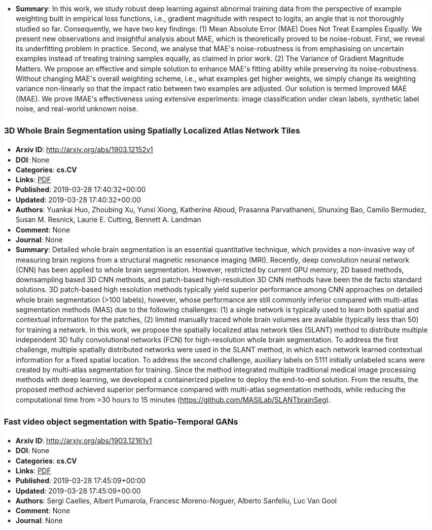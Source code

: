 - **Summary**: In this work, we study robust deep learning against abnormal training data from the perspective of example weighting built in empirical loss functions, i.e., gradient magnitude with respect to logits, an angle that is not thoroughly studied so far. Consequently, we have two key findings: (1) Mean Absolute Error (MAE) Does Not Treat Examples Equally. We present new observations and insightful analysis about MAE, which is theoretically proved to be noise-robust. First, we reveal its underfitting problem in practice. Second, we analyse that MAE's noise-robustness is from emphasising on uncertain examples instead of treating training samples equally, as claimed in prior work. (2) The Variance of Gradient Magnitude Matters. We propose an effective and simple solution to enhance MAE's fitting ability while preserving its noise-robustness. Without changing MAE's overall weighting scheme, i.e., what examples get higher weights, we simply change its weighting variance non-linearly so that the impact ratio between two examples are adjusted. Our solution is termed Improved MAE (IMAE). We prove IMAE's effectiveness using extensive experiments: image classification under clean labels, synthetic label noise, and real-world unknown noise.



### 3D Whole Brain Segmentation using Spatially Localized Atlas Network Tiles
- **Arxiv ID**: http://arxiv.org/abs/1903.12152v1
- **DOI**: None
- **Categories**: **cs.CV**
- **Links**: [PDF](http://arxiv.org/pdf/1903.12152v1)
- **Published**: 2019-03-28 17:40:32+00:00
- **Updated**: 2019-03-28 17:40:32+00:00
- **Authors**: Yuankai Huo, Zhoubing Xu, Yunxi Xiong, Katherine Aboud, Prasanna Parvathaneni, Shunxing Bao, Camilo Bermudez, Susan M. Resnick, Laurie E. Cutting, Bennett A. Landman
- **Comment**: None
- **Journal**: None
- **Summary**: Detailed whole brain segmentation is an essential quantitative technique, which provides a non-invasive way of measuring brain regions from a structural magnetic resonance imaging (MRI). Recently, deep convolution neural network (CNN) has been applied to whole brain segmentation. However, restricted by current GPU memory, 2D based methods, downsampling based 3D CNN methods, and patch-based high-resolution 3D CNN methods have been the de facto standard solutions. 3D patch-based high resolution methods typically yield superior performance among CNN approaches on detailed whole brain segmentation (>100 labels), however, whose performance are still commonly inferior compared with multi-atlas segmentation methods (MAS) due to the following challenges: (1) a single network is typically used to learn both spatial and contextual information for the patches, (2) limited manually traced whole brain volumes are available (typically less than 50) for training a network. In this work, we propose the spatially localized atlas network tiles (SLANT) method to distribute multiple independent 3D fully convolutional networks (FCN) for high-resolution whole brain segmentation. To address the first challenge, multiple spatially distributed networks were used in the SLANT method, in which each network learned contextual information for a fixed spatial location. To address the second challenge, auxiliary labels on 5111 initially unlabeled scans were created by multi-atlas segmentation for training. Since the method integrated multiple traditional medical image processing methods with deep learning, we developed a containerized pipeline to deploy the end-to-end solution. From the results, the proposed method achieved superior performance compared with multi-atlas segmentation methods, while reducing the computational time from >30 hours to 15 minutes (https://github.com/MASILab/SLANTbrainSeg).



### Fast video object segmentation with Spatio-Temporal GANs
- **Arxiv ID**: http://arxiv.org/abs/1903.12161v1
- **DOI**: None
- **Categories**: **cs.CV**
- **Links**: [PDF](http://arxiv.org/pdf/1903.12161v1)
- **Published**: 2019-03-28 17:45:09+00:00
- **Updated**: 2019-03-28 17:45:09+00:00
- **Authors**: Sergi Caelles, Albert Pumarola, Francesc Moreno-Noguer, Alberto Sanfeliu, Luc Van Gool
- **Comment**: None
- **Journal**: None